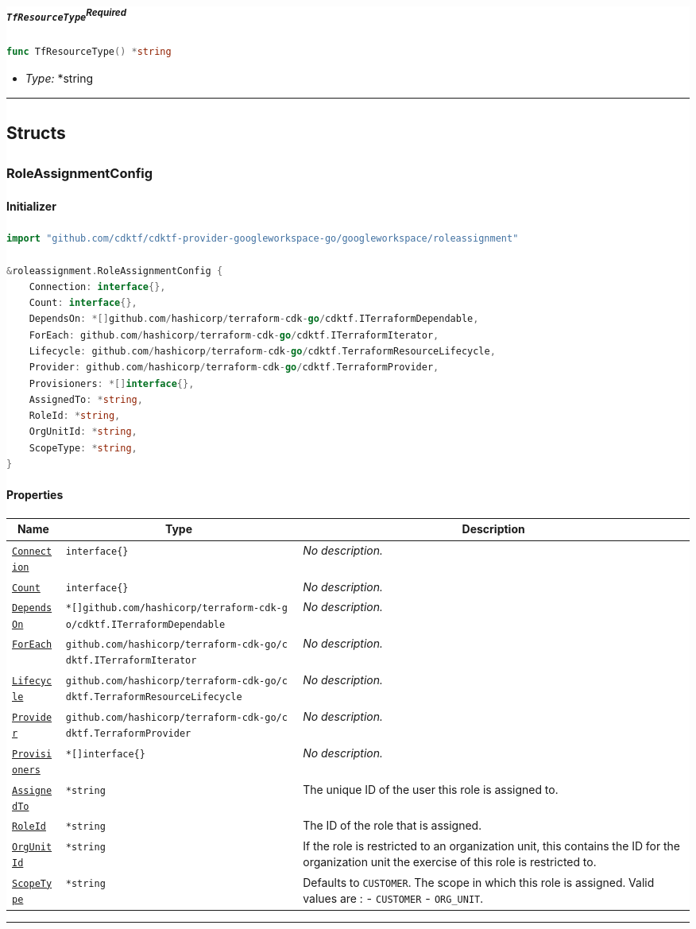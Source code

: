 
##### `TfResourceType`<sup>Required</sup> <a name="TfResourceType" id="@cdktf/provider-googleworkspace.roleAssignment.RoleAssignment.property.tfResourceType"></a>

```go
func TfResourceType() *string
```

- *Type:* *string

---

## Structs <a name="Structs" id="Structs"></a>

### RoleAssignmentConfig <a name="RoleAssignmentConfig" id="@cdktf/provider-googleworkspace.roleAssignment.RoleAssignmentConfig"></a>

#### Initializer <a name="Initializer" id="@cdktf/provider-googleworkspace.roleAssignment.RoleAssignmentConfig.Initializer"></a>

```go
import "github.com/cdktf/cdktf-provider-googleworkspace-go/googleworkspace/roleassignment"

&roleassignment.RoleAssignmentConfig {
	Connection: interface{},
	Count: interface{},
	DependsOn: *[]github.com/hashicorp/terraform-cdk-go/cdktf.ITerraformDependable,
	ForEach: github.com/hashicorp/terraform-cdk-go/cdktf.ITerraformIterator,
	Lifecycle: github.com/hashicorp/terraform-cdk-go/cdktf.TerraformResourceLifecycle,
	Provider: github.com/hashicorp/terraform-cdk-go/cdktf.TerraformProvider,
	Provisioners: *[]interface{},
	AssignedTo: *string,
	RoleId: *string,
	OrgUnitId: *string,
	ScopeType: *string,
}
```

#### Properties <a name="Properties" id="Properties"></a>

| **Name** | **Type** | **Description** |
| --- | --- | --- |
| <code><a href="#@cdktf/provider-googleworkspace.roleAssignment.RoleAssignmentConfig.property.connection">Connection</a></code> | <code>interface{}</code> | *No description.* |
| <code><a href="#@cdktf/provider-googleworkspace.roleAssignment.RoleAssignmentConfig.property.count">Count</a></code> | <code>interface{}</code> | *No description.* |
| <code><a href="#@cdktf/provider-googleworkspace.roleAssignment.RoleAssignmentConfig.property.dependsOn">DependsOn</a></code> | <code>*[]github.com/hashicorp/terraform-cdk-go/cdktf.ITerraformDependable</code> | *No description.* |
| <code><a href="#@cdktf/provider-googleworkspace.roleAssignment.RoleAssignmentConfig.property.forEach">ForEach</a></code> | <code>github.com/hashicorp/terraform-cdk-go/cdktf.ITerraformIterator</code> | *No description.* |
| <code><a href="#@cdktf/provider-googleworkspace.roleAssignment.RoleAssignmentConfig.property.lifecycle">Lifecycle</a></code> | <code>github.com/hashicorp/terraform-cdk-go/cdktf.TerraformResourceLifecycle</code> | *No description.* |
| <code><a href="#@cdktf/provider-googleworkspace.roleAssignment.RoleAssignmentConfig.property.provider">Provider</a></code> | <code>github.com/hashicorp/terraform-cdk-go/cdktf.TerraformProvider</code> | *No description.* |
| <code><a href="#@cdktf/provider-googleworkspace.roleAssignment.RoleAssignmentConfig.property.provisioners">Provisioners</a></code> | <code>*[]interface{}</code> | *No description.* |
| <code><a href="#@cdktf/provider-googleworkspace.roleAssignment.RoleAssignmentConfig.property.assignedTo">AssignedTo</a></code> | <code>*string</code> | The unique ID of the user this role is assigned to. |
| <code><a href="#@cdktf/provider-googleworkspace.roleAssignment.RoleAssignmentConfig.property.roleId">RoleId</a></code> | <code>*string</code> | The ID of the role that is assigned. |
| <code><a href="#@cdktf/provider-googleworkspace.roleAssignment.RoleAssignmentConfig.property.orgUnitId">OrgUnitId</a></code> | <code>*string</code> | If the role is restricted to an organization unit, this contains the ID for the organization unit the exercise of this role is restricted to. |
| <code><a href="#@cdktf/provider-googleworkspace.roleAssignment.RoleAssignmentConfig.property.scopeType">ScopeType</a></code> | <code>*string</code> | Defaults to `CUSTOMER`. The scope in which this role is assigned. Valid values are : 	- `CUSTOMER` 	- `ORG_UNIT`. |

---